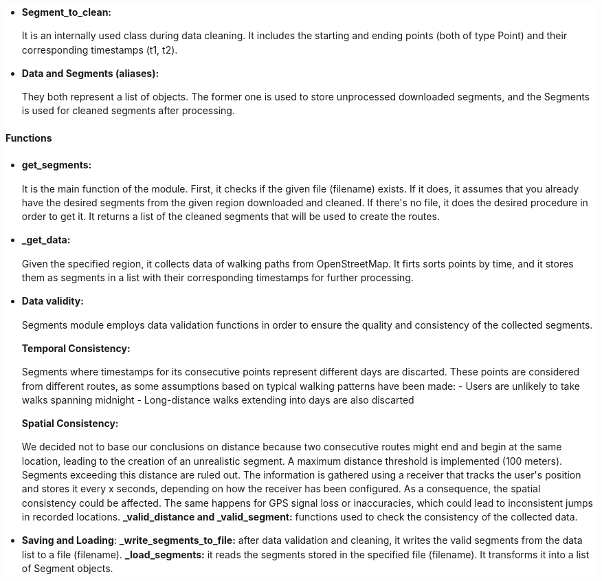 - **Segment_to_clean:** 
    
    It is an internally used class during data cleaning. It includes the starting and ending points (both of type Point) and their corresponding timestamps (t1, t2).

- **Data and Segments (aliases):** 
    
    They both represent a list of objects. The former one is used to store unprocessed downloaded segments, and the Segments is used for cleaned segments after processing.

#### Functions 
- **get_segments:** 
    
    It is the main function of the module. First, it checks if the given file (filename) exists. If it does, it assumes that you already have the desired segments from the given region downloaded and cleaned. 
    If there's no file, it does the desired procedure in order to get it.
    It returns a list of the cleaned segments that will be used to create the routes. 

- **_get_data:**
    
    Given the specified region, it collects data of walking paths from OpenStreetMap. It firts sorts points by time, and it stores them as segments in a list with their corresponding timestamps for further processing.

- **Data validity:**
    
    Segments module employs data validation functions in order to ensure the quality and consistency of the collected segments.
    
    **Temporal Consistency:** 
    
    Segments where timestamps for its consecutive points represent different days are discarted. These points are considered from different routes, as some assumptions based on typical walking patterns have been made: 
        - Users are unlikely to take walks spanning midnight 
        - Long-distance walks extending into days are also discarted 

    **Spatial Consistency:** 
    
    We decided not to base our conclusions on distance because two consecutive routes might end and begin at the same location, leading to the creation of an unrealistic segment.
    A maximum distance threshold is implemented (100 meters). Segments exceeding this distance are ruled out.
    The information is gathered using a receiver that tracks the user's position and stores it every x seconds, depending on how the receiver has been configured. As a consequence, the spatial consistency could be affected. The same happens for GPS signal loss or inaccuracies, which could lead to inconsistent jumps in recorded locations. 
    **_valid_distance and _valid_segment:** functions used to check the consistency of the collected data. 

- **Saving and Loading**:
    **_write_segments_to_file:** after data validation and cleaning, it writes the valid segments from the data list to a file (filename). 
    **_load_segments:** it reads the segments stored in the specified file (filename). It transforms it into a list of Segment objects.  
